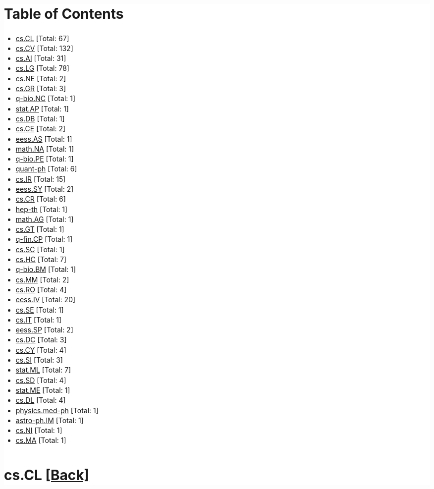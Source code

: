 <div id=toc></div>

# Table of Contents

- [cs.CL](#cs.CL) [Total: 67]
- [cs.CV](#cs.CV) [Total: 132]
- [cs.AI](#cs.AI) [Total: 31]
- [cs.LG](#cs.LG) [Total: 78]
- [cs.NE](#cs.NE) [Total: 2]
- [cs.GR](#cs.GR) [Total: 3]
- [q-bio.NC](#q-bio.NC) [Total: 1]
- [stat.AP](#stat.AP) [Total: 1]
- [cs.DB](#cs.DB) [Total: 1]
- [cs.CE](#cs.CE) [Total: 2]
- [eess.AS](#eess.AS) [Total: 1]
- [math.NA](#math.NA) [Total: 1]
- [q-bio.PE](#q-bio.PE) [Total: 1]
- [quant-ph](#quant-ph) [Total: 6]
- [cs.IR](#cs.IR) [Total: 15]
- [eess.SY](#eess.SY) [Total: 2]
- [cs.CR](#cs.CR) [Total: 6]
- [hep-th](#hep-th) [Total: 1]
- [math.AG](#math.AG) [Total: 1]
- [cs.GT](#cs.GT) [Total: 1]
- [q-fin.CP](#q-fin.CP) [Total: 1]
- [cs.SC](#cs.SC) [Total: 1]
- [cs.HC](#cs.HC) [Total: 7]
- [q-bio.BM](#q-bio.BM) [Total: 1]
- [cs.MM](#cs.MM) [Total: 2]
- [cs.RO](#cs.RO) [Total: 4]
- [eess.IV](#eess.IV) [Total: 20]
- [cs.SE](#cs.SE) [Total: 1]
- [cs.IT](#cs.IT) [Total: 1]
- [eess.SP](#eess.SP) [Total: 2]
- [cs.DC](#cs.DC) [Total: 3]
- [cs.CY](#cs.CY) [Total: 4]
- [cs.SI](#cs.SI) [Total: 3]
- [stat.ML](#stat.ML) [Total: 7]
- [cs.SD](#cs.SD) [Total: 4]
- [stat.ME](#stat.ME) [Total: 1]
- [cs.DL](#cs.DL) [Total: 4]
- [physics.med-ph](#physics.med-ph) [Total: 1]
- [astro-ph.IM](#astro-ph.IM) [Total: 1]
- [cs.NI](#cs.NI) [Total: 1]
- [cs.MA](#cs.MA) [Total: 1]


<div id='cs.CL'></div>

# cs.CL [[Back]](#toc)
